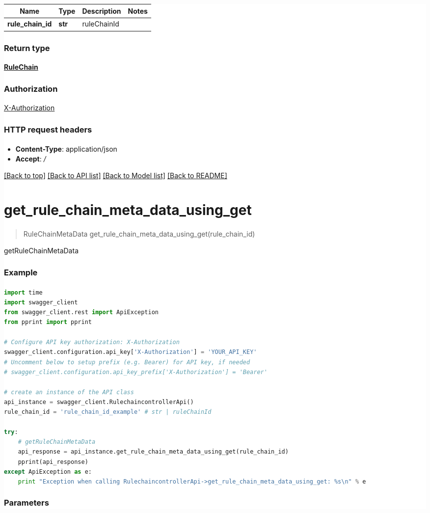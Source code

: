 Name | Type | Description  | Notes
------------- | ------------- | ------------- | -------------
 **rule_chain_id** | **str**| ruleChainId | 

### Return type

[**RuleChain**](RuleChain.md)

### Authorization

[X-Authorization](../README.md#X-Authorization)

### HTTP request headers

 - **Content-Type**: application/json
 - **Accept**: */*

[[Back to top]](#) [[Back to API list]](../README.md#documentation-for-api-endpoints) [[Back to Model list]](../README.md#documentation-for-models) [[Back to README]](../README.md)

# **get_rule_chain_meta_data_using_get**
> RuleChainMetaData get_rule_chain_meta_data_using_get(rule_chain_id)

getRuleChainMetaData

### Example 
```python
import time
import swagger_client
from swagger_client.rest import ApiException
from pprint import pprint

# Configure API key authorization: X-Authorization
swagger_client.configuration.api_key['X-Authorization'] = 'YOUR_API_KEY'
# Uncomment below to setup prefix (e.g. Bearer) for API key, if needed
# swagger_client.configuration.api_key_prefix['X-Authorization'] = 'Bearer'

# create an instance of the API class
api_instance = swagger_client.RulechaincontrollerApi()
rule_chain_id = 'rule_chain_id_example' # str | ruleChainId

try: 
    # getRuleChainMetaData
    api_response = api_instance.get_rule_chain_meta_data_using_get(rule_chain_id)
    pprint(api_response)
except ApiException as e:
    print "Exception when calling RulechaincontrollerApi->get_rule_chain_meta_data_using_get: %s\n" % e
```

### Parameters
